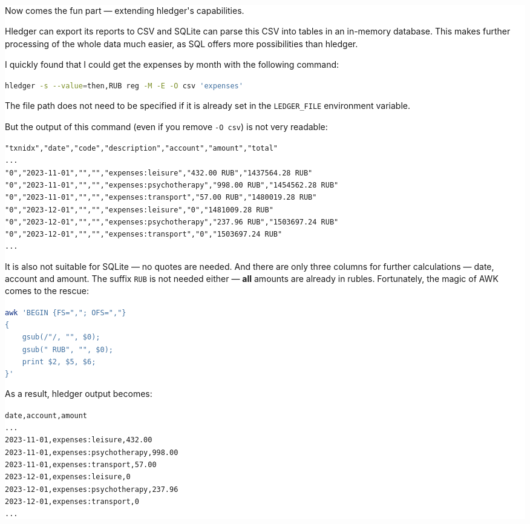 Now comes the fun part — extending hledger's capabilities.

Hledger can export its reports to CSV and SQLite can parse this CSV into
tables in an in-memory database. This makes further processing of the
whole data much easier, as SQL offers more possibilities than hledger.

I quickly found that I could get the expenses by month with the
following command:

``` bash
hledger -s --value=then,RUB reg -M -E -O csv 'expenses'
```

The file path does not need to be specified if it is already set in the
`LEDGER_FILE` environment variable.

But the output of this command (even if you remove `-O csv`) is not very
readable:

``` example
"txnidx","date","code","description","account","amount","total"
...
"0","2023-11-01","","","expenses:leisure","432.00 RUB","1437564.28 RUB"
"0","2023-11-01","","","expenses:psychotherapy","998.00 RUB","1454562.28 RUB"
"0","2023-11-01","","","expenses:transport","57.00 RUB","1480019.28 RUB"
"0","2023-12-01","","","expenses:leisure","0","1481009.28 RUB"
"0","2023-12-01","","","expenses:psychotherapy","237.96 RUB","1503697.24 RUB"
"0","2023-12-01","","","expenses:transport","0","1503697.24 RUB"
...
```

It is also not suitable for SQLite — no quotes are needed. And there are
only three columns for further calculations — date, account and amount.
The suffix `RUB` is not needed either — **all** amounts are already in
rubles. Fortunately, the magic of AWK comes to the rescue:

``` bash
awk 'BEGIN {FS=","; OFS=","}
{
    gsub(/"/, "", $0);
    gsub(" RUB", "", $0);
    print $2, $5, $6;
}'
```

As a result, hledger output becomes:

``` example
date,account,amount
...
2023-11-01,expenses:leisure,432.00
2023-11-01,expenses:psychotherapy,998.00
2023-11-01,expenses:transport,57.00
2023-12-01,expenses:leisure,0
2023-12-01,expenses:psychotherapy,237.96
2023-12-01,expenses:transport,0
...
```
